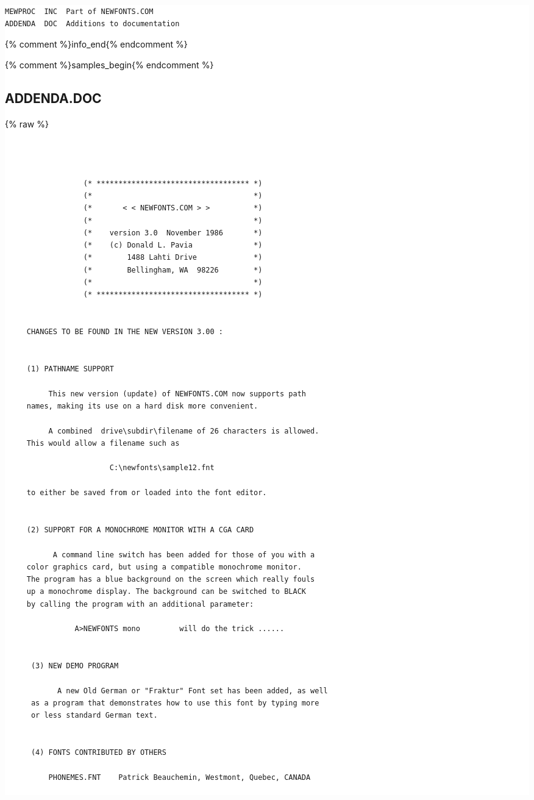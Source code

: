     MEWPROC  INC  Part of NEWFONTS.COM
    ADDENDA  DOC  Additions to documentation
{% comment %}info_end{% endcomment %}

{% comment %}samples_begin{% endcomment %}

## ADDENDA.DOC

{% raw %}
```



                  (* *********************************** *)
                  (*                                     *)
                  (*       < < NEWFONTS.COM > >          *)
                  (*                                     *)
                  (*    version 3.0  November 1986       *)
                  (*    (c) Donald L. Pavia              *)
                  (*        1488 Lahti Drive             *)
                  (*        Bellingham, WA  98226        *)
                  (*                                     *)
                  (* *********************************** *)


     CHANGES TO BE FOUND IN THE NEW VERSION 3.00 :


     (1) PATHNAME SUPPORT

          This new version (update) of NEWFONTS.COM now supports path
     names, making its use on a hard disk more convenient.

          A combined  drive\subdir\filename of 26 characters is allowed.
     This would allow a filename such as

                        C:\newfonts\sample12.fnt

     to either be saved from or loaded into the font editor.


     (2) SUPPORT FOR A MONOCHROME MONITOR WITH A CGA CARD

           A command line switch has been added for those of you with a
     color graphics card, but using a compatible monochrome monitor.
     The program has a blue background on the screen which really fouls
     up a monochrome display. The background can be switched to BLACK
     by calling the program with an additional parameter:

                A>NEWFONTS mono         will do the trick ......


      (3) NEW DEMO PROGRAM

            A new Old German or "Fraktur" Font set has been added, as well
      as a program that demonstrates how to use this font by typing more
      or less standard German text.


      (4) FONTS CONTRIBUTED BY OTHERS

          PHONEMES.FNT    Patrick Beauchemin, Westmont, Quebec, CANADA


```
